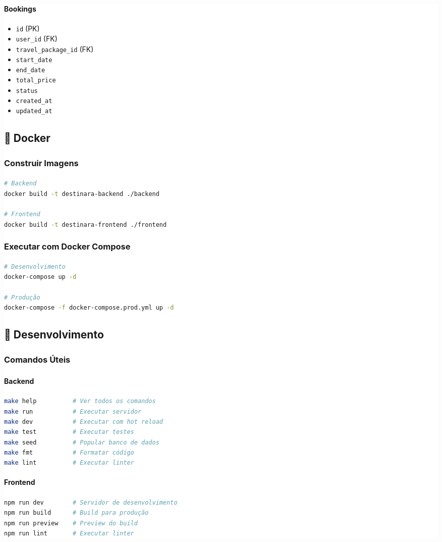 #### Bookings
- `id` (PK)
- `user_id` (FK)
- `travel_package_id` (FK)
- `start_date`
- `end_date`
- `total_price`
- `status`
- `created_at`
- `updated_at`

## 🐳 Docker

### Construir Imagens
```bash
# Backend
docker build -t destinara-backend ./backend

# Frontend
docker build -t destinara-frontend ./frontend
```

### Executar com Docker Compose
```bash
# Desenvolvimento
docker-compose up -d

# Produção
docker-compose -f docker-compose.prod.yml up -d
```

## 📝 Desenvolvimento

### Comandos Úteis

#### Backend
```bash
make help          # Ver todos os comandos
make run           # Executar servidor
make dev           # Executar com hot reload
make test          # Executar testes
make seed          # Popular banco de dados
make fmt           # Formatar código
make lint          # Executar linter
```

#### Frontend
```bash
npm run dev        # Servidor de desenvolvimento
npm run build      # Build para produção
npm run preview    # Preview do build
npm run lint       # Executar linter
```
